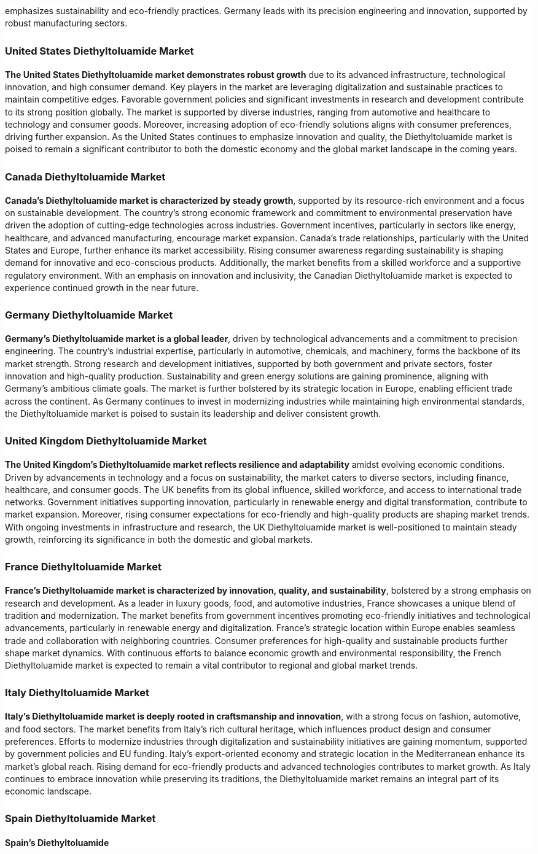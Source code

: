 emphasizes sustainability and eco-friendly practices. Germany leads with its precision engineering and innovation, supported by robust manufacturing sectors.</span></em></p></blockquote><h3><strong>United States Diethyltoluamide Market</strong></h3><p><strong>The United States Diethyltoluamide market demonstrates robust growth</strong> due to its advanced infrastructure, technological innovation, and high consumer demand. Key players in the market are leveraging digitalization and sustainable practices to maintain competitive edges. Favorable government policies and significant investments in research and development contribute to its strong position globally. The market is supported by diverse industries, ranging from automotive and healthcare to technology and consumer goods. Moreover, increasing adoption of eco-friendly solutions aligns with consumer preferences, driving further expansion. As the United States continues to emphasize innovation and quality, the Diethyltoluamide market is poised to remain a significant contributor to both the domestic economy and the global market landscape in the coming years.</p><h3><strong>Canada Diethyltoluamide Market</strong></h3><p><strong>Canada&rsquo;s Diethyltoluamide market is characterized by steady growth</strong>, supported by its resource-rich environment and a focus on sustainable development. The country&rsquo;s strong economic framework and commitment to environmental preservation have driven the adoption of cutting-edge technologies across industries. Government incentives, particularly in sectors like energy, healthcare, and advanced manufacturing, encourage market expansion. Canada&rsquo;s trade relationships, particularly with the United States and Europe, further enhance its market accessibility. Rising consumer awareness regarding sustainability is shaping demand for innovative and eco-conscious products. Additionally, the market benefits from a skilled workforce and a supportive regulatory environment. With an emphasis on innovation and inclusivity, the Canadian Diethyltoluamide market is expected to experience continued growth in the near future.</p><h3><strong>Germany Diethyltoluamide Market</strong></h3><p><strong>Germany&rsquo;s Diethyltoluamide market is a global leader</strong>, driven by technological advancements and a commitment to precision engineering. The country&rsquo;s industrial expertise, particularly in automotive, chemicals, and machinery, forms the backbone of its market strength. Strong research and development initiatives, supported by both government and private sectors, foster innovation and high-quality production. Sustainability and green energy solutions are gaining prominence, aligning with Germany&rsquo;s ambitious climate goals. The market is further bolstered by its strategic location in Europe, enabling efficient trade across the continent. As Germany continues to invest in modernizing industries while maintaining high environmental standards, the Diethyltoluamide market is poised to sustain its leadership and deliver consistent growth.</p><h3><strong>United Kingdom Diethyltoluamide Market</strong></h3><p><strong>The United Kingdom&rsquo;s Diethyltoluamide market reflects resilience and adaptability</strong> amidst evolving economic conditions. Driven by advancements in technology and a focus on sustainability, the market caters to diverse sectors, including finance, healthcare, and consumer goods. The UK benefits from its global influence, skilled workforce, and access to international trade networks. Government initiatives supporting innovation, particularly in renewable energy and digital transformation, contribute to market expansion. Moreover, rising consumer expectations for eco-friendly and high-quality products are shaping market trends. With ongoing investments in infrastructure and research, the UK Diethyltoluamide market is well-positioned to maintain steady growth, reinforcing its significance in both the domestic and global markets.</p><h3><strong>France Diethyltoluamide Market</strong></h3><p><strong>France&rsquo;s Diethyltoluamide market is characterized by innovation, quality, and sustainability</strong>, bolstered by a strong emphasis on research and development. As a leader in luxury goods, food, and automotive industries, France showcases a unique blend of tradition and modernization. The market benefits from government incentives promoting eco-friendly initiatives and technological advancements, particularly in renewable energy and digitalization. France&rsquo;s strategic location within Europe enables seamless trade and collaboration with neighboring countries. Consumer preferences for high-quality and sustainable products further shape market dynamics. With continuous efforts to balance economic growth and environmental responsibility, the French Diethyltoluamide market is expected to remain a vital contributor to regional and global market trends.</p><h3><strong>Italy Diethyltoluamide Market</strong></h3><p><strong>Italy&rsquo;s Diethyltoluamide market is deeply rooted in craftsmanship and innovation</strong>, with a strong focus on fashion, automotive, and food sectors. The market benefits from Italy&rsquo;s rich cultural heritage, which influences product design and consumer preferences. Efforts to modernize industries through digitalization and sustainability initiatives are gaining momentum, supported by government policies and EU funding. Italy&rsquo;s export-oriented economy and strategic location in the Mediterranean enhance its market&rsquo;s global reach. Rising demand for eco-friendly products and advanced technologies contributes to market growth. As Italy continues to embrace innovation while preserving its traditions, the Diethyltoluamide market remains an integral part of its economic landscape.</p><h3><strong>Spain Diethyltoluamide Market</strong></h3><p><strong>Spain&rsquo;s Diethyltoluamide